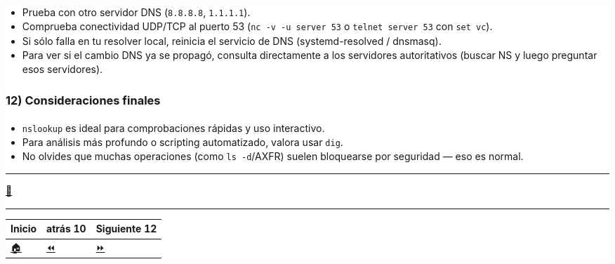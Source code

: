 - Prueba con otro servidor DNS (`8.8.8.8`, `1.1.1.1`).
- Comprueba conectividad UDP/TCP al puerto 53 (`nc -v -u server 53` o `telnet server 53` con `set vc`).
- Si sólo falla en tu resolver local, reinicia el servicio de DNS (systemd-resolved / dnsmasq).
- Para ver si el cambio DNS ya se propagó, consulta directamente a los servidores autoritativos (buscar NS y luego preguntar esos servidores).

### 12) Consideraciones finales

- `nslookup` es ideal para comprobaciones rápidas y uso interactivo.
- Para análisis más profundo o scripting automatizado, valora usar `dig`.
- No olvides que muchas operaciones (como `ls -d`/AXFR) suelen bloquearse por seguridad — eso es normal.

---

[🔼](#índice)

---

| **Inicio**         | **atrás 10**          | **Siguiente 12**         |
| ------------------ | --------------------- | ------------------------ |
| [🏠](../README.md) | [⏪](./13_10_grep.md) | [⏩](./13_12_tracert.md) |
